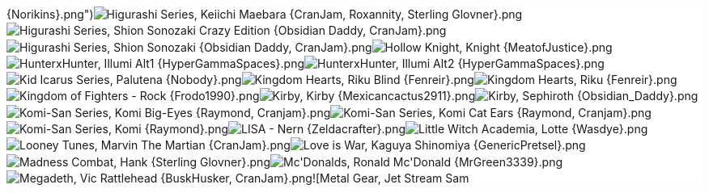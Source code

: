 {Norikins}.png")![Higurashi Series, Keiichi Maebara {CranJam, Roxannity, Sterling Glovner}.png](https://raw.githubusercontent.com/Klokinator/FE-Repo/main/Portrait%20Repository/Non-FE%20Properties/Higurashi%20Series,%20Keiichi%20Maebara%20%7BCranJam,%20Roxannity,%20Sterling%20Glovner%7D.png "Higurashi Series, Keiichi Maebara {CranJam, Roxannity, Sterling Glovner}.png")![Higurashi Series, Shion Sonozaki Crazy Edition {Obsidian Daddy, CranJam}.png](https://raw.githubusercontent.com/Klokinator/FE-Repo/main/Portrait%20Repository/Non-FE%20Properties/Higurashi%20Series,%20Shion%20Sonozaki%20Crazy%20Edition%20%7BObsidian%20Daddy,%20CranJam%7D.png "Higurashi Series, Shion Sonozaki Crazy Edition {Obsidian Daddy, CranJam}.png")![Higurashi Series, Shion Sonozaki {Obsidian Daddy, CranJam}.png](https://raw.githubusercontent.com/Klokinator/FE-Repo/main/Portrait%20Repository/Non-FE%20Properties/Higurashi%20Series,%20Shion%20Sonozaki%20%7BObsidian%20Daddy,%20CranJam%7D.png "Higurashi Series, Shion Sonozaki {Obsidian Daddy, CranJam}.png")![Hollow Knight, Knight {MeatofJustice}.png](https://raw.githubusercontent.com/Klokinator/FE-Repo/main/Portrait%20Repository/Non-FE%20Properties/Hollow%20Knight,%20Knight%20%7BMeatofJustice%7D.png "Hollow Knight, Knight {MeatofJustice}.png")![HunterxHunter, Illumi Alt1 {HyperGammaSpaces}.png](https://raw.githubusercontent.com/Klokinator/FE-Repo/main/Portrait%20Repository/Non-FE%20Properties/HunterxHunter,%20Illumi%20Alt1%20%7BHyperGammaSpaces%7D.png "HunterxHunter, Illumi Alt1 {HyperGammaSpaces}.png")![HunterxHunter, Illumi Alt2 {HyperGammaSpaces}.png](https://raw.githubusercontent.com/Klokinator/FE-Repo/main/Portrait%20Repository/Non-FE%20Properties/HunterxHunter,%20Illumi%20Alt2%20%7BHyperGammaSpaces%7D.png "HunterxHunter, Illumi Alt2 {HyperGammaSpaces}.png")![Kid Icarus Series, Palutena {Nobody}.png](https://raw.githubusercontent.com/Klokinator/FE-Repo/main/Portrait%20Repository/Non-FE%20Properties/Kid%20Icarus%20Series,%20Palutena%20%7BNobody%7D.png "Kid Icarus Series, Palutena {Nobody}.png")![Kingdom Hearts, Riku Blind {Fenreir}.png](https://raw.githubusercontent.com/Klokinator/FE-Repo/main/Portrait%20Repository/Non-FE%20Properties/Kingdom%20Hearts,%20Riku%20Blind%20%7BFenreir%7D.png "Kingdom Hearts, Riku Blind {Fenreir}.png")![Kingdom Hearts, Riku {Fenreir}.png](https://raw.githubusercontent.com/Klokinator/FE-Repo/main/Portrait%20Repository/Non-FE%20Properties/Kingdom%20Hearts,%20Riku%20%7BFenreir%7D.png "Kingdom Hearts, Riku {Fenreir}.png")![Kingdom of Fighters - Rock {Frodo1990}.png](https://raw.githubusercontent.com/Klokinator/FE-Repo/main/Portrait%20Repository/Non-FE%20Properties/Kingdom%20of%20Fighters%20-%20Rock%20%7BFrodo1990%7D.png "Kingdom of Fighters - Rock {Frodo1990}.png")![Kirby, Kirby {Mexicancactus2911}.png](https://raw.githubusercontent.com/Klokinator/FE-Repo/main/Portrait%20Repository/Non-FE%20Properties/Kirby,%20Kirby%20%7BMexicancactus2911%7D.png "Kirby, Kirby {Mexicancactus2911}.png")![Kirby, Sephiroth {Obsidian_Daddy}.png](https://raw.githubusercontent.com/Klokinator/FE-Repo/main/Portrait%20Repository/Non-FE%20Properties/Kirby,%20Sephiroth%20%7BObsidian_Daddy%7D.png "Kirby, Sephiroth {Obsidian_Daddy}.png")![Komi-San Series, Komi Big-Eyes {Raymond, Cranjam}.png](https://raw.githubusercontent.com/Klokinator/FE-Repo/main/Portrait%20Repository/Non-FE%20Properties/Komi-San%20Series,%20Komi%20Big-Eyes%20%7BRaymond,%20Cranjam%7D.png "Komi-San Series, Komi Big-Eyes {Raymond, Cranjam}.png")![Komi-San Series, Komi Cat Ears {Raymond, Cranjam}.png](https://raw.githubusercontent.com/Klokinator/FE-Repo/main/Portrait%20Repository/Non-FE%20Properties/Komi-San%20Series,%20Komi%20Cat%20Ears%20%7BRaymond,%20Cranjam%7D.png "Komi-San Series, Komi Cat Ears {Raymond, Cranjam}.png")![Komi-San Series, Komi {Raymond}.png](https://raw.githubusercontent.com/Klokinator/FE-Repo/main/Portrait%20Repository/Non-FE%20Properties/Komi-San%20Series,%20Komi%20%7BRaymond%7D.png "Komi-San Series, Komi {Raymond}.png")![LISA - Nern {Zeldacrafter}.png](https://raw.githubusercontent.com/Klokinator/FE-Repo/main/Portrait%20Repository/Non-FE%20Properties/LISA%20-%20Nern%20%7BZeldacrafter%7D.png "LISA - Nern {Zeldacrafter}.png")![Little Witch Academia, Lotte {Wasdye}.png](https://raw.githubusercontent.com/Klokinator/FE-Repo/main/Portrait%20Repository/Non-FE%20Properties/Little%20Witch%20Academia,%20Lotte%20%7BWasdye%7D.png "Little Witch Academia, Lotte {Wasdye}.png")![Looney Tunes, Marvin The Martian {CranJam}.png](https://raw.githubusercontent.com/Klokinator/FE-Repo/main/Portrait%20Repository/Non-FE%20Properties/Looney%20Tunes,%20Marvin%20The%20Martian%20%7BCranJam%7D.png "Looney Tunes, Marvin The Martian {CranJam}.png")![Love is War, Kaguya Shinomiya {GenericPretsel}.png](https://raw.githubusercontent.com/Klokinator/FE-Repo/main/Portrait%20Repository/Non-FE%20Properties/Love%20is%20War,%20Kaguya%20Shinomiya%20%7BGenericPretsel%7D.png "Love is War, Kaguya Shinomiya {GenericPretsel}.png")![Madness Combat, Hank {Sterling Glovner}.png](https://raw.githubusercontent.com/Klokinator/FE-Repo/main/Portrait%20Repository/Non-FE%20Properties/Madness%20Combat,%20Hank%20%7BSterling%20Glovner%7D.png "Madness Combat, Hank {Sterling Glovner}.png")![Mc'Donalds, Ronald Mc'Donald {MrGreen3339}.png](https://raw.githubusercontent.com/Klokinator/FE-Repo/main/Portrait%20Repository/Non-FE%20Properties/Mc'Donalds,%20Ronald%20Mc'Donald%20%7BMrGreen3339%7D.png "Mc'Donalds, Ronald Mc'Donald {MrGreen3339}.png")![Megadeth, Vic Rattlehead {BuskHusker, CranJam}.png](https://raw.githubusercontent.com/Klokinator/FE-Repo/main/Portrait%20Repository/Non-FE%20Properties/Megadeth,%20Vic%20Rattlehead%20%7BBuskHusker,%20CranJam%7D.png "Megadeth, Vic Rattlehead {BuskHusker, CranJam}.png")![Metal Gear, Jet Stream Sam